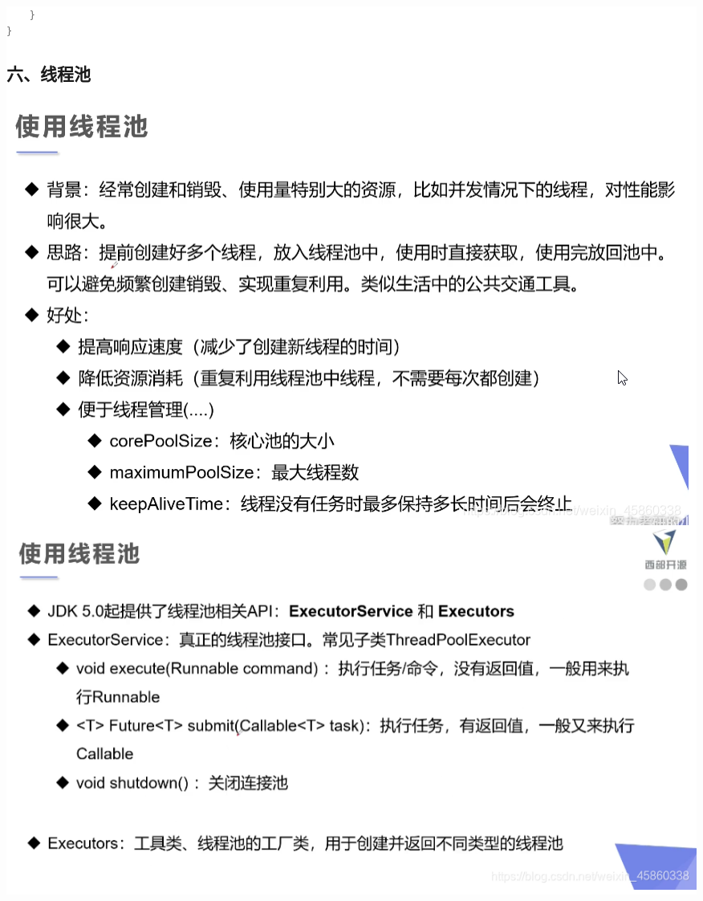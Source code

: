 ```java
    }
}
```

## 六、线程池 

![pic_7671d40a.png](juc.assets/pic_7671d40a.png)  
![pic_94619b73.png](juc.assets/pic_94619b73.png)
